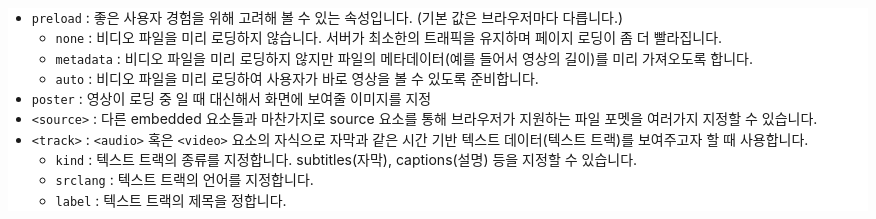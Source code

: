 - `preload` : 좋은 사용자 경험을 위해 고려해 볼 수 있는 속성입니다. (기본 값은 브라우저마다 다릅니다.)
  - `none` : 비디오 파일을 미리 로딩하지 않습니다. 서버가 최소한의 트래픽을 유지하며 페이지 로딩이 좀 더 빨라집니다.
  - `metadata` : 비디오 파일을 미리 로딩하지 않지만 파일의 메타데이터(예를 들어서 영상의 길이)를 미리 가져오도록 합니다.
  - `auto` : 비디오 파일을 미리 로딩하여 사용자가 바로 영상을 볼 수 있도록 준비합니다.
- `poster` : 영상이 로딩 중 일 때 대신해서 화면에 보여줄 이미지를 지정
- `<source>` : 다른 embedded 요소들과 마찬가지로 source 요소를 통해 브라우저가 지원하는 파일 포멧을 여러가지 지정할 수 있습니다.
- `<track>` : `<audio>` 혹은 `<video>` 요소의 자식으로 자막과 같은 시간 기반 텍스트 데이터(텍스트 트랙)를 보여주고자 할 때 사용합니다.
  - `kind` : 텍스트 트랙의 종류를 지정합니다. subtitles(자막), captions(설명) 등을 지정할 수 있습니다.
  - `srclang` : 텍스트 트랙의 언어를 지정합니다.
  - `label` : 텍스트 트랙의 제목을 정합니다.
